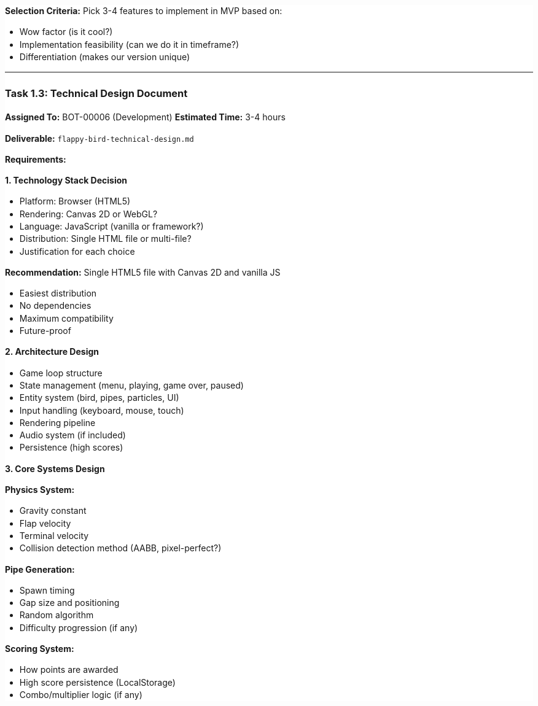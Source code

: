 **Selection Criteria:**
Pick 3-4 features to implement in MVP based on:
- Wow factor (is it cool?)
- Implementation feasibility (can we do it in timeframe?)
- Differentiation (makes our version unique)

---

### Task 1.3: Technical Design Document

**Assigned To:** BOT-00006 (Development)
**Estimated Time:** 3-4 hours

**Deliverable:** `flappy-bird-technical-design.md`

**Requirements:**

**1. Technology Stack Decision**
- Platform: Browser (HTML5)
- Rendering: Canvas 2D or WebGL?
- Language: JavaScript (vanilla or framework?)
- Distribution: Single HTML file or multi-file?
- Justification for each choice

**Recommendation:** Single HTML5 file with Canvas 2D and vanilla JS
- Easiest distribution
- No dependencies
- Maximum compatibility
- Future-proof

**2. Architecture Design**
- Game loop structure
- State management (menu, playing, game over, paused)
- Entity system (bird, pipes, particles, UI)
- Input handling (keyboard, mouse, touch)
- Rendering pipeline
- Audio system (if included)
- Persistence (high scores)

**3. Core Systems Design**

**Physics System:**
- Gravity constant
- Flap velocity
- Terminal velocity
- Collision detection method (AABB, pixel-perfect?)

**Pipe Generation:**
- Spawn timing
- Gap size and positioning
- Random algorithm
- Difficulty progression (if any)

**Scoring System:**
- How points are awarded
- High score persistence (LocalStorage)
- Combo/multiplier logic (if any)
